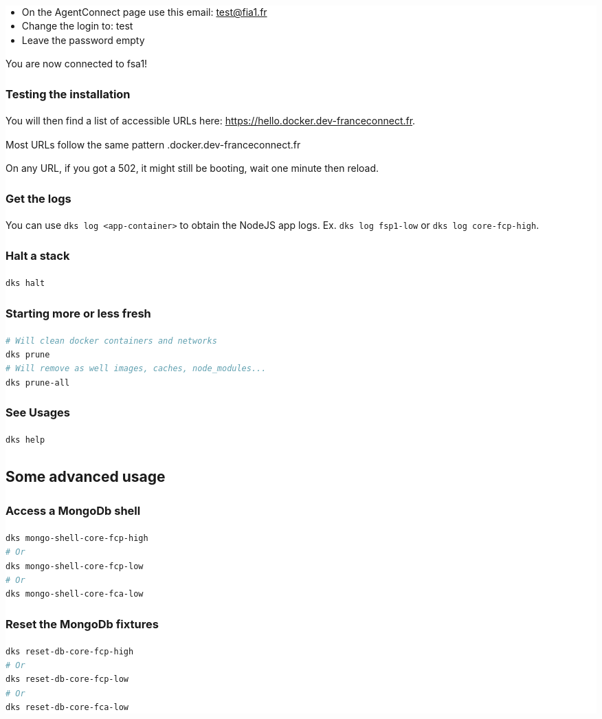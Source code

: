 - On the AgentConnect page use this email: test@fia1.fr
- Change the login to: test
- Leave the password empty

You are now connected to fsa1!

### Testing the installation

You will then find a list of accessible URLs here: https://hello.docker.dev-franceconnect.fr.

Most URLs follow the same pattern <app-name>.docker.dev-franceconnect.fr

On any URL, if you got a 502, it might still be booting, wait one minute then reload.

### Get the logs

You can use `dks log <app-container>` to obtain the NodeJS app logs. Ex. `dks log fsp1-low` or `dks log core-fcp-high`.

### Halt a stack

```bash
dks halt
```

### Starting more or less fresh

```bash
# Will clean docker containers and networks
dks prune
# Will remove as well images, caches, node_modules...
dks prune-all
```

### See Usages

```bash
dks help
```

## Some advanced usage

### Access a MongoDb shell

```bash
dks mongo-shell-core-fcp-high
# Or
dks mongo-shell-core-fcp-low
# Or
dks mongo-shell-core-fca-low
```

### Reset the MongoDb fixtures

```bash
dks reset-db-core-fcp-high
# Or
dks reset-db-core-fcp-low
# Or
dks reset-db-core-fca-low
```

